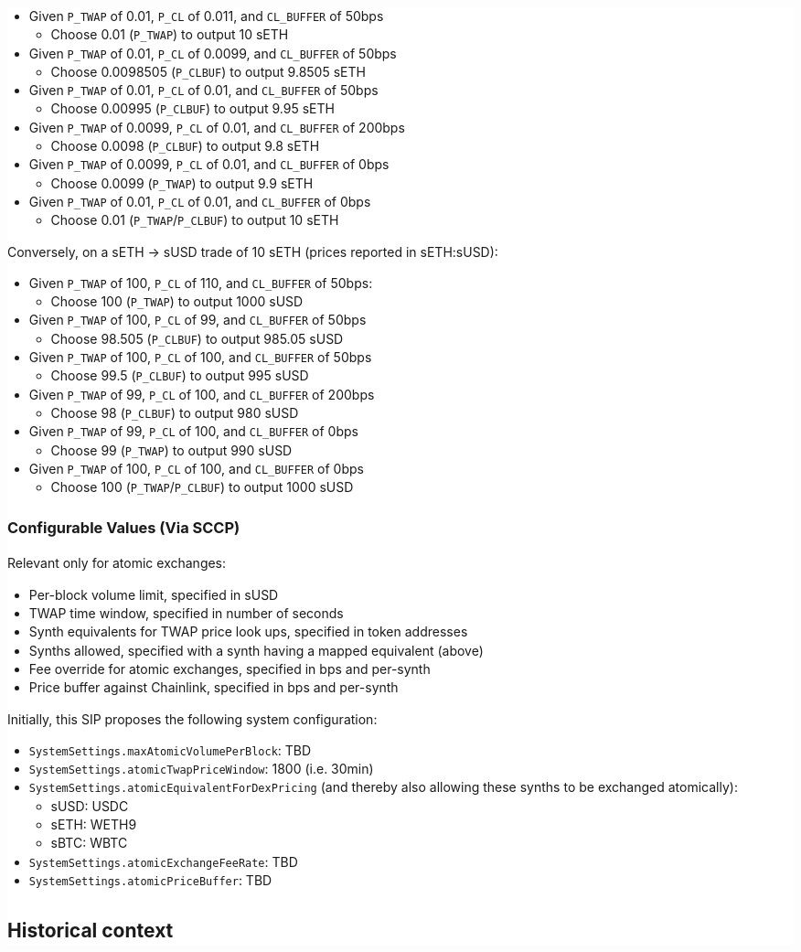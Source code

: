 - Given `P_TWAP` of 0.01, `P_CL` of 0.011, and `CL_BUFFER` of 50bps
  - Choose 0.01 (`P_TWAP`) to output 10 sETH
- Given `P_TWAP` of 0.01, `P_CL` of 0.0099, and `CL_BUFFER` of 50bps
  - Choose 0.0098505 (`P_CLBUF`) to output 9.8505 sETH
- Given `P_TWAP` of 0.01, `P_CL` of 0.01, and `CL_BUFFER` of 50bps
  - Choose 0.00995 (`P_CLBUF`) to output 9.95 sETH
- Given `P_TWAP` of 0.0099, `P_CL` of 0.01, and `CL_BUFFER` of 200bps
  - Choose 0.0098 (`P_CLBUF`) to output 9.8 sETH
- Given `P_TWAP` of 0.0099, `P_CL` of 0.01, and `CL_BUFFER` of 0bps
  - Choose 0.0099 (`P_TWAP`) to output 9.9 sETH
- Given `P_TWAP` of 0.01, `P_CL` of 0.01, and `CL_BUFFER` of 0bps
  - Choose 0.01 (`P_TWAP`/`P_CLBUF`) to output 10 sETH

Conversely, on a sETH -> sUSD trade of 10 sETH (prices reported in sETH:sUSD):

- Given `P_TWAP` of 100, `P_CL` of 110, and `CL_BUFFER` of 50bps:
  - Choose 100 (`P_TWAP`) to output 1000 sUSD
- Given `P_TWAP` of 100, `P_CL` of 99, and `CL_BUFFER` of 50bps
  - Choose 98.505 (`P_CLBUF`) to output 985.05 sUSD
- Given `P_TWAP` of 100, `P_CL` of 100, and `CL_BUFFER` of 50bps
  - Choose 99.5 (`P_CLBUF`) to output 995 sUSD
- Given `P_TWAP` of 99, `P_CL` of 100, and `CL_BUFFER` of 200bps
  - Choose 98 (`P_CLBUF`) to output 980 sUSD
- Given `P_TWAP` of 99, `P_CL` of 100, and `CL_BUFFER` of 0bps
  - Choose 99 (`P_TWAP`) to output 990 sUSD
- Given `P_TWAP` of 100, `P_CL` of 100, and `CL_BUFFER` of 0bps
  - Choose 100 (`P_TWAP`/`P_CLBUF`) to output 1000 sUSD

### Configurable Values (Via SCCP)

Relevant only for atomic exchanges:

- Per-block volume limit, specified in sUSD
- TWAP time window, specified in number of seconds
- Synth equivalents for TWAP price look ups, specified in token addresses
- Synths allowed, specified with a synth having a mapped equivalent (above)
- Fee override for atomic exchanges, specified in bps and per-synth
- Price buffer against Chainlink, specified in bps and per-synth

Initially, this SIP proposes the following system configuration:

- `SystemSettings.maxAtomicVolumePerBlock`: TBD
- `SystemSettings.atomicTwapPriceWindow`: 1800 (i.e. 30min)
- `SystemSettings.atomicEquivalentForDexPricing` (and thereby also allowing these synths to be exchanged atomically):
  - sUSD: USDC
  - sETH: WETH9
  - sBTC: WBTC
- `SystemSettings.atomicExchangeFeeRate`: TBD
- `SystemSettings.atomicPriceBuffer`: TBD

## Historical context
